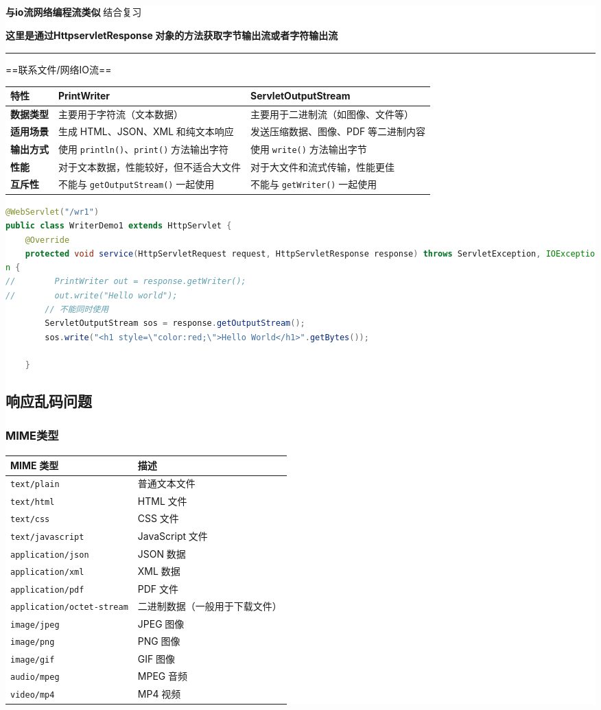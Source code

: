 **与io流网络编程流类似** 结合复习

**这里是通过HttpservletResponse 对象的方法获取字节输出流或者字符输出流**

---

==联系文件/网络IO流==

| 特性         | **PrintWriter**                          | **ServletOutputStream**              |
| :----------- | :--------------------------------------- | :----------------------------------- |
| **数据类型** | 主要用于字符流（文本数据）               | 主要用于二进制流（如图像、文件等）   |
| **适用场景** | 生成 HTML、JSON、XML 和纯文本响应        | 发送压缩数据、图像、PDF 等二进制内容 |
| **输出方式** | 使用 `println()`、`print()` 方法输出字符 | 使用 `write()` 方法输出字节          |
| **性能**     | 对于文本数据，性能较好，但不适合大文件   | 对于大文件和流式传输，性能更佳       |
| **互斥性**   | 不能与 `getOutputStream()` 一起使用      | 不能与 `getWriter()` 一起使用        |

~~~java
@WebServlet("/wr1")
public class WriterDemo1 extends HttpServlet {
    @Override
    protected void service(HttpServletRequest request, HttpServletResponse response) throws ServletException, IOException {
//        PrintWriter out = response.getWriter();
//        out.write("Hello world");
        // 不能同时使用
        ServletOutputStream sos = response.getOutputStream();
        sos.write("<h1 style=\"color:red;\">Hello World</h1>".getBytes());

    }
~~~





## 响应乱码问题

### MIME类型

| MIME 类型                           | 描述                           |
| :---------------------------------- | :----------------------------- |
| `text/plain`                        | 普通文本文件                   |
| `text/html`                         | HTML 文件                      |
| `text/css`                          | CSS 文件                       |
| `text/javascript`                   | JavaScript 文件                |
| `application/json`                  | JSON 数据                      |
| `application/xml`                   | XML 数据                       |
| `application/pdf`                   | PDF 文件                       |
| `application/octet-stream`          | 二进制数据（一般用于下载文件） |
| `image/jpeg`                        | JPEG 图像                      |
| `image/png`                         | PNG 图像                       |
| `image/gif`                         | GIF 图像                       |
| `audio/mpeg`                        | MPEG 音频                      |
| `video/mp4`                         | MP4 视频                       |